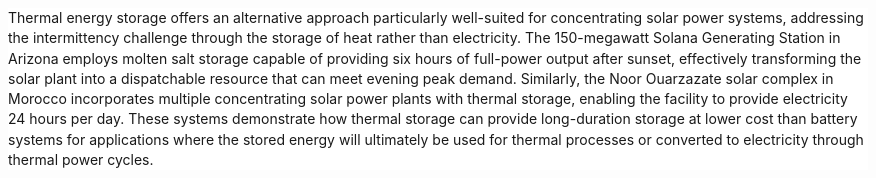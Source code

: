 Thermal energy storage offers an alternative approach particularly well-suited for concentrating solar power systems, addressing the intermittency challenge through the storage of heat rather than electricity. The 150-megawatt Solana Generating Station in Arizona employs molten salt storage capable of providing six hours of full-power output after sunset, effectively transforming the solar plant into a dispatchable resource that can meet evening peak demand. Similarly, the Noor Ouarzazate solar complex in Morocco incorporates multiple concentrating solar power plants with thermal storage, enabling the facility to provide electricity 24 hours per day. These systems demonstrate how thermal storage can provide long-duration storage at lower cost than battery systems for applications where the stored energy will ultimately be used for thermal processes or converted to electricity through thermal power cycles.

